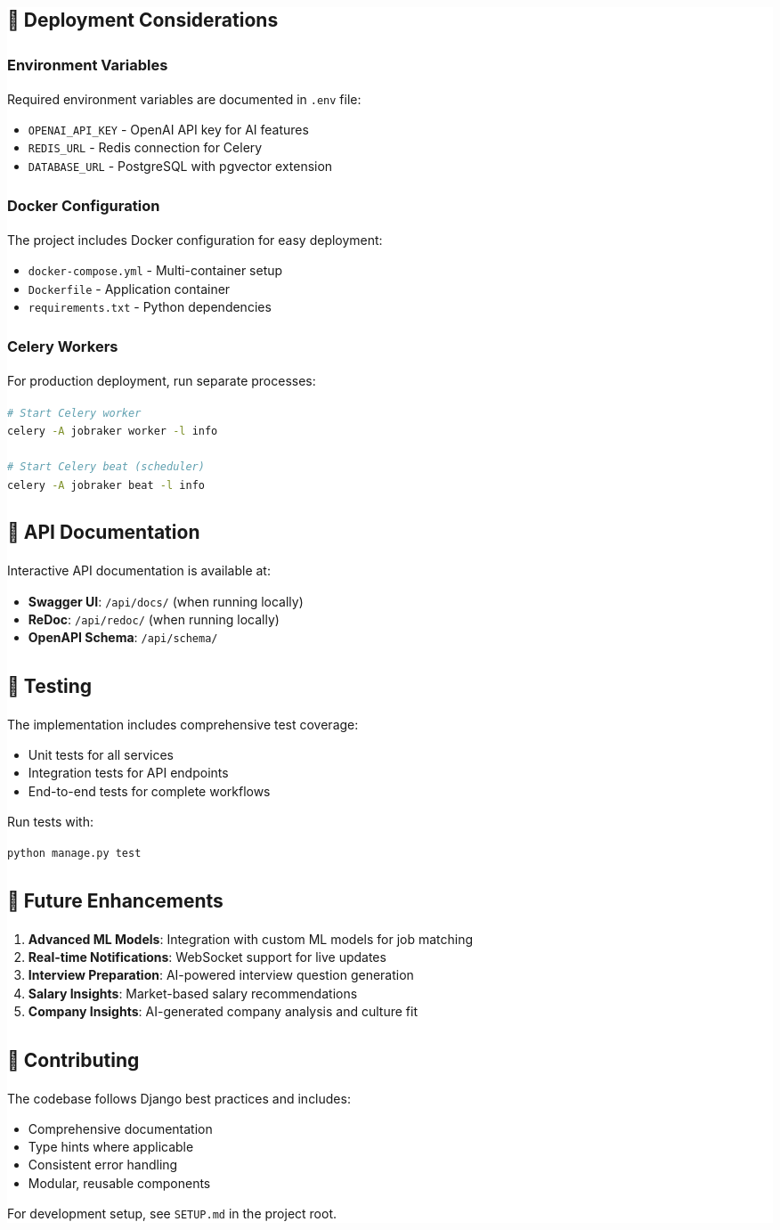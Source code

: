 ## 🚀 Deployment Considerations

### Environment Variables
Required environment variables are documented in `.env` file:
- `OPENAI_API_KEY` - OpenAI API key for AI features
- `REDIS_URL` - Redis connection for Celery
- `DATABASE_URL` - PostgreSQL with pgvector extension

### Docker Configuration
The project includes Docker configuration for easy deployment:
- `docker-compose.yml` - Multi-container setup
- `Dockerfile` - Application container
- `requirements.txt` - Python dependencies

### Celery Workers
For production deployment, run separate processes:
```bash
# Start Celery worker
celery -A jobraker worker -l info

# Start Celery beat (scheduler)
celery -A jobraker beat -l info
```

## 📝 API Documentation

Interactive API documentation is available at:
- **Swagger UI**: `/api/docs/` (when running locally)
- **ReDoc**: `/api/redoc/` (when running locally)
- **OpenAPI Schema**: `/api/schema/`

## 🧪 Testing

The implementation includes comprehensive test coverage:
- Unit tests for all services
- Integration tests for API endpoints
- End-to-end tests for complete workflows

Run tests with:
```bash
python manage.py test
```

## 🔮 Future Enhancements

1. **Advanced ML Models**: Integration with custom ML models for job matching
2. **Real-time Notifications**: WebSocket support for live updates
3. **Interview Preparation**: AI-powered interview question generation
4. **Salary Insights**: Market-based salary recommendations
5. **Company Insights**: AI-generated company analysis and culture fit

## 🤝 Contributing

The codebase follows Django best practices and includes:
- Comprehensive documentation
- Type hints where applicable
- Consistent error handling
- Modular, reusable components

For development setup, see `SETUP.md` in the project root.
